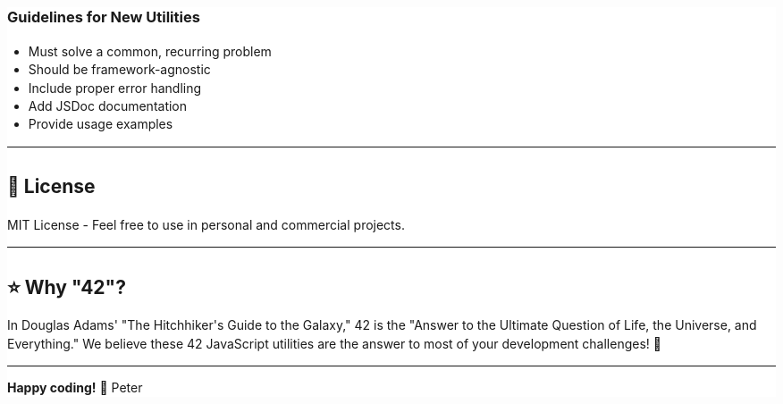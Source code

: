 ### Guidelines for New Utilities
- Must solve a common, recurring problem
- Should be framework-agnostic
- Include proper error handling
- Add JSDoc documentation
- Provide usage examples

---

## 📄 License

MIT License - Feel free to use in personal and commercial projects.

---

## ⭐ Why "42"?

In Douglas Adams' "The Hitchhiker's Guide to the Galaxy," 42 is the "Answer to the Ultimate Question of Life, the Universe, and Everything." We believe these 42 JavaScript utilities are the answer to most of your development challenges! 🚀

---

**Happy coding!** 🎉 Peter
